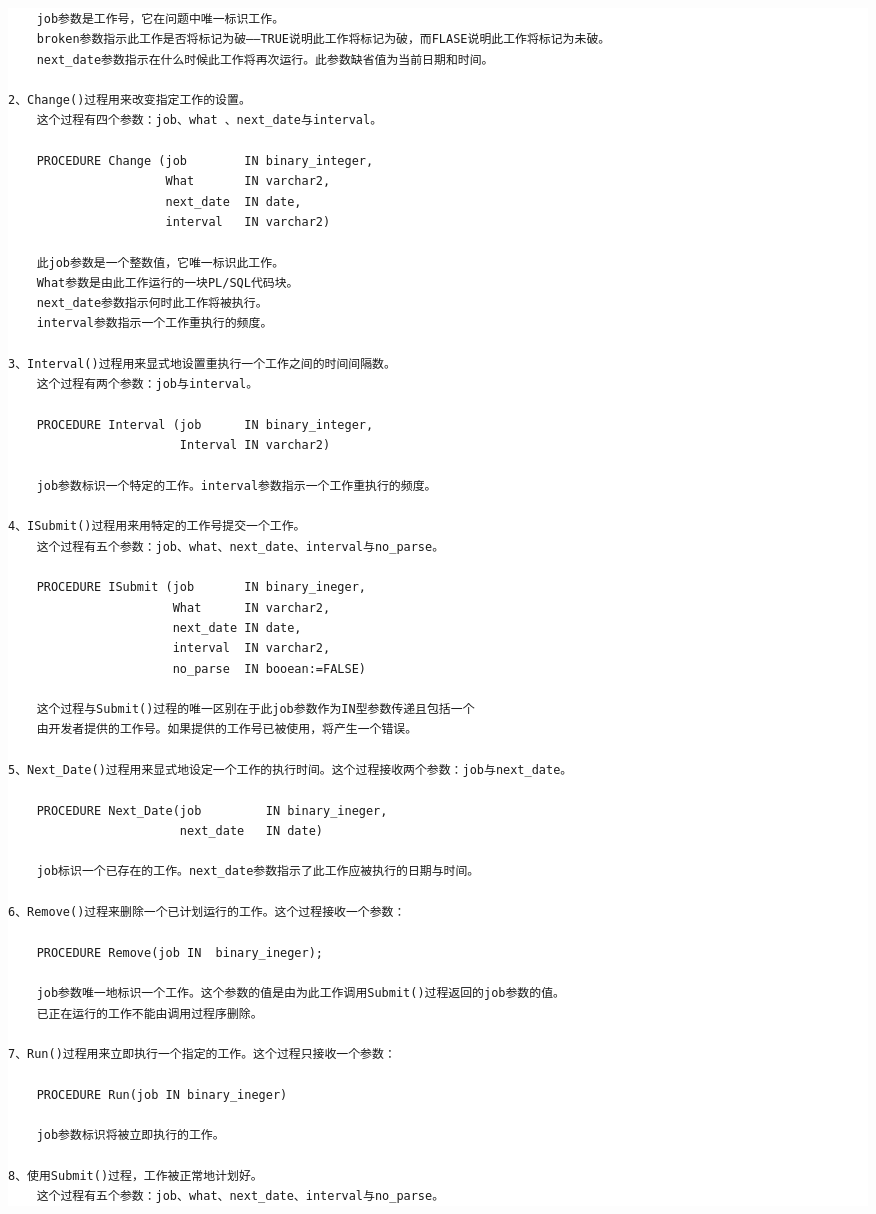         job参数是工作号，它在问题中唯一标识工作。 
        broken参数指示此工作是否将标记为破——TRUE说明此工作将标记为破，而FLASE说明此工作将标记为未破。 
        next_date参数指示在什么时候此工作将再次运行。此参数缺省值为当前日期和时间。 
     
    2、Change()过程用来改变指定工作的设置。 
        这个过程有四个参数：job、what 、next_date与interval。 
         
        PROCEDURE Change (job        IN binary_integer, 
                          What       IN varchar2, 
                          next_date  IN date, 
                          interval   IN varchar2) 
         
        此job参数是一个整数值，它唯一标识此工作。 
        What参数是由此工作运行的一块PL/SQL代码块。 
        next_date参数指示何时此工作将被执行。 
        interval参数指示一个工作重执行的频度。 
     
    3、Interval()过程用来显式地设置重执行一个工作之间的时间间隔数。 
        这个过程有两个参数：job与interval。 
         
        PROCEDURE Interval (job      IN binary_integer, 
                            Interval IN varchar2) 
         
        job参数标识一个特定的工作。interval参数指示一个工作重执行的频度。 
         
    4、ISubmit()过程用来用特定的工作号提交一个工作。 
        这个过程有五个参数：job、what、next_date、interval与no_parse。 
         
        PROCEDURE ISubmit (job       IN binary_ineger, 
                           What      IN varchar2, 
                           next_date IN date, 
                           interval  IN varchar2, 
                           no_parse  IN booean:=FALSE) 
         
        这个过程与Submit()过程的唯一区别在于此job参数作为IN型参数传递且包括一个 
        由开发者提供的工作号。如果提供的工作号已被使用，将产生一个错误。 
         
    5、Next_Date()过程用来显式地设定一个工作的执行时间。这个过程接收两个参数：job与next_date。 
     
        PROCEDURE Next_Date(job         IN binary_ineger, 
                            next_date   IN date) 
         
        job标识一个已存在的工作。next_date参数指示了此工作应被执行的日期与时间。 
     
    6、Remove()过程来删除一个已计划运行的工作。这个过程接收一个参数： 
     
        PROCEDURE Remove(job IN  binary_ineger); 
         
        job参数唯一地标识一个工作。这个参数的值是由为此工作调用Submit()过程返回的job参数的值。 
        已正在运行的工作不能由调用过程序删除。 
     
    7、Run()过程用来立即执行一个指定的工作。这个过程只接收一个参数： 
     
        PROCEDURE Run(job IN binary_ineger)  
         
        job参数标识将被立即执行的工作。 
     
    8、使用Submit()过程，工作被正常地计划好。 
        这个过程有五个参数：job、what、next_date、interval与no_parse。 
         